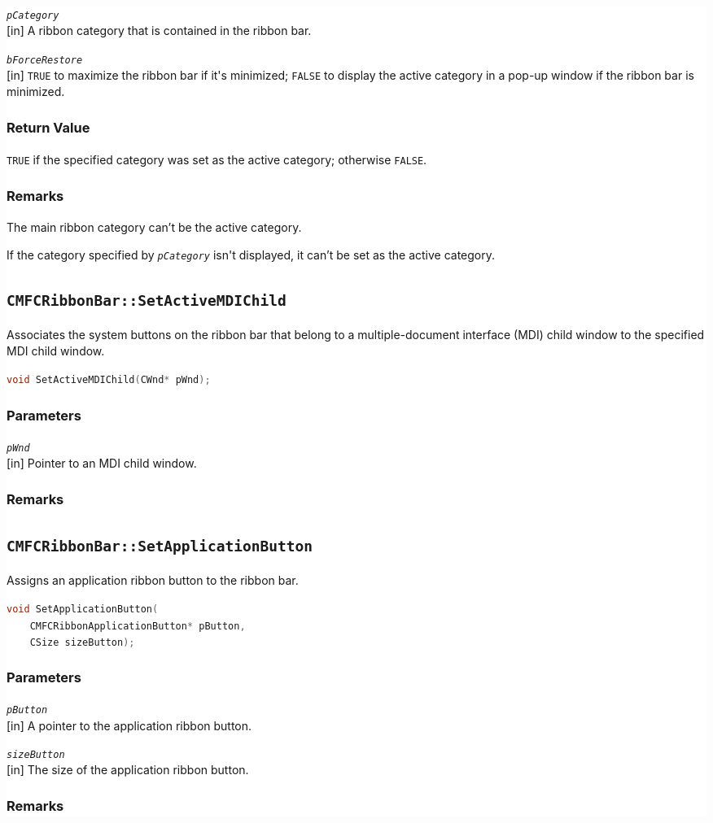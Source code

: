 *`pCategory`*\
[in] A ribbon category that is contained in the ribbon bar.

*`bForceRestore`*\
[in] `TRUE` to maximize the ribbon bar if it's minimized; `FALSE` to display the active category in a pop-up window if the ribbon bar is minimized.

### Return Value

`TRUE` if the specified category was set as the active category; otherwise `FALSE`.

### Remarks

The main ribbon category can’t be the active category.

If the category specified by *`pCategory`* isn't displayed, it can’t be set as the active category.

## <a name="setactivemdichild"></a> `CMFCRibbonBar::SetActiveMDIChild`

Associates the system buttons on the ribbon bar that belong to a multiple-document interface (MDI) child window to the specified MDI child window.

```cpp
void SetActiveMDIChild(CWnd* pWnd);
```

### Parameters

*`pWnd`*\
[in] Pointer to an MDI child window.

### Remarks

## <a name="setapplicationbutton"></a> `CMFCRibbonBar::SetApplicationButton`

Assigns an application ribbon button to the ribbon bar.

```cpp
void SetApplicationButton(
    CMFCRibbonApplicationButton* pButton,
    CSize sizeButton);
```

### Parameters

*`pButton`*\
[in] A pointer to the application ribbon button.

*`sizeButton`*\
[in] The size of the application ribbon button.

### Remarks
